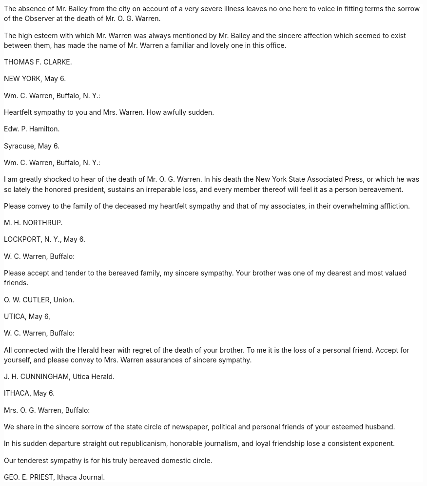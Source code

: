 The absence of Mr. Bailey from the city on account of a very severe illness leaves no one here to voice in fitting terms the sorrow of the Observer at the death of Mr. O. G. Warren. 

The high esteem with which Mr. Warren was always mentioned by Mr. Bailey and the sincere affection which seemed to exist between them, has made the name of Mr. Warren a familiar and lovely one in this office.

THOMAS F. CLARKE. 

NEW YORK, May 6. 

Wm. C. Warren, Buffalo, N. Y.: 

Heartfelt sympathy to you and Mrs. Warren. How awfully sudden. 

Edw. P. Hamilton. 

Syracuse, May 6.

Wm. C. Warren, Buffalo, N. Y.:

I am greatly shocked to hear of the death of Mr. O. G. Warren. In his death the New York State Associated Press, or which he was so lately the honored president, sustains an irreparable loss, and every member thereof will feel it as a person bereavement.

Please convey to the family of the deceased my heartfelt sympathy and that of my associates, in their overwhelming affliction. 

M. H. NORTHRUP. 

LOCKPORT, N. Y., May 6. 

W. C. Warren, Buffalo: 

Please accept and tender to the bereaved family, my sincere sympathy. Your brother was one of my dearest and most valued friends. 

O. W. CUTLER, Union. 

UTICA, May 6, 

W. C. Warren, Buffalo: 

All connected with the Herald hear with regret of the death of your brother. To me it is the loss of a personal friend. Accept for yourself, and please convey to Mrs. Warren assurances of sincere sympathy. 

J. H. CUNNINGHAM, Utica Herald. 

ITHACA, May 6. 

Mrs. O. G. Warren, Buffalo: 

We share in the sincere sorrow of the state circle of newspaper, political and personal friends of your esteemed husband. 

In his sudden departure straight out republicanism, honorable journalism, and loyal friendship lose a consistent exponent. 

Our tenderest sympathy is for his truly bereaved domestic circle. 

GEO. E. PRIEST, Ithaca Journal. 
